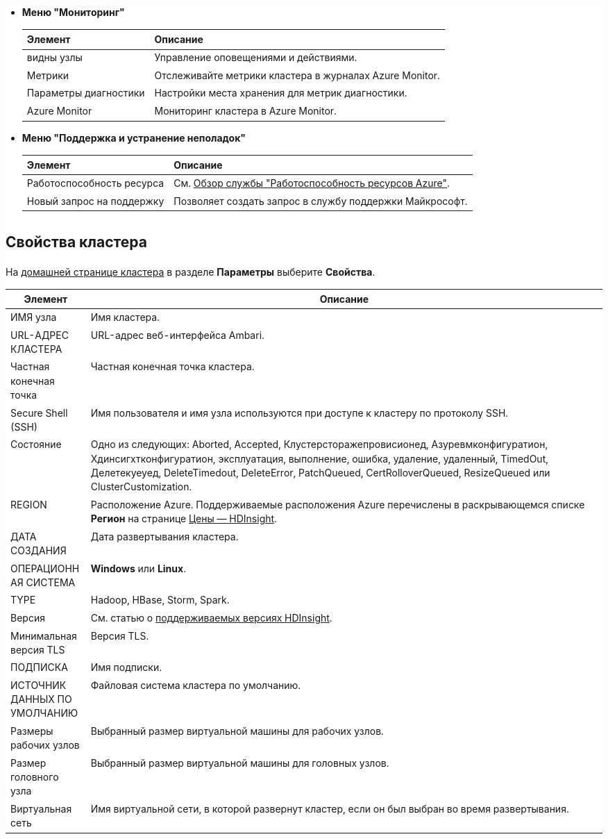   - **Меню "Мониторинг"**

    | Элемент| Описание |
    |---|---|
    |видны узлы|Управление оповещениями и действиями.|
    |Метрики|Отслеживайте метрики кластера в журналах Azure Monitor.|
    |Параметры диагностики|Настройки места хранения для метрик диагностики.|
    |Azure Monitor|Мониторинг кластера в Azure Monitor.|

  - **Меню "Поддержка и устранение неполадок"**

    | Элемент| Описание |
    |---|---|
    |Работоспособность ресурса|См. [Обзор службы "Работоспособность ресурсов Azure"](../service-health/resource-health-overview.md).|
    |Новый запрос на поддержку|Позволяет создать запрос в службу поддержки Майкрософт.|

## <a name="cluster-properties"></a><a name="properties"></a> Свойства кластера

На [домашней странице кластера](#homePage) в разделе **Параметры** выберите **Свойства**.

|Элемент | Описание |
|---|---|
|ИМЯ узла|Имя кластера.|
|URL-АДРЕС КЛАСТЕРА|URL-адрес веб-интерфейса Ambari.|
|Частная конечная точка|Частная конечная точка кластера.|
|Secure Shell (SSH)|Имя пользователя и имя узла используются при доступе к кластеру по протоколу SSH.|
|Состояние|Одно из следующих: Aborted, Accepted, Клустерсторажепровисионед, Азуревмконфигуратион, Хдинсигхтконфигуратион, эксплуатация, выполнение, ошибка, удаление, удаленный, TimedOut, Делетекуеуед, DeleteTimedout, DeleteError, PatchQueued, CertRolloverQueued, ResizeQueued или ClusterCustomization.|
|REGION|Расположение Azure. Поддерживаемые расположения Azure перечислены в раскрывающемся списке **Регион** на странице [Цены — HDInsight](https://azure.microsoft.com/pricing/details/hdinsight/).|
|ДАТА СОЗДАНИЯ|Дата развертывания кластера.|
|ОПЕРАЦИОННАЯ СИСТЕМА|**Windows** или **Linux**.|
|TYPE|Hadoop, HBase, Storm, Spark.|
|Версия|См. статью о [поддерживаемых версиях HDInsight](hdinsight-component-versioning.md).|
|Минимальная версия TLS|Версия TLS.|
|ПОДПИСКА|Имя подписки.|
|ИСТОЧНИК ДАННЫХ ПО УМОЛЧАНИЮ|Файловая система кластера по умолчанию.|
|Размеры рабочих узлов|Выбранный размер виртуальной машины для рабочих узлов.|
|Размер головного узла|Выбранный размер виртуальной машины для головных узлов.|
|Виртуальная сеть|Имя виртуальной сети, в которой развернут кластер, если он был выбран во время развертывания.|
